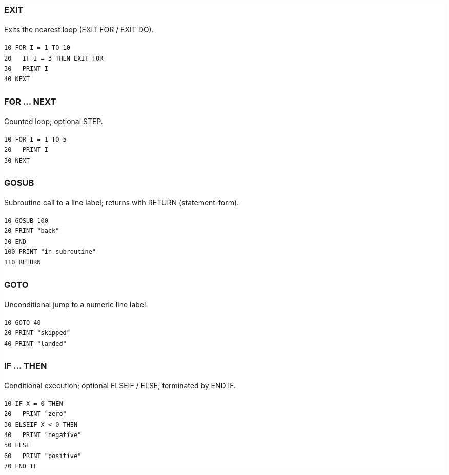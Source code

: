 ### EXIT

Exits the nearest loop (EXIT FOR / EXIT DO).

```basic
10 FOR I = 1 TO 10
20   IF I = 3 THEN EXIT FOR
30   PRINT I
40 NEXT
```

### FOR ... NEXT

Counted loop; optional STEP.

```basic
10 FOR I = 1 TO 5
20   PRINT I
30 NEXT
```

### GOSUB

Subroutine call to a line label; returns with RETURN (statement-form).

```basic
10 GOSUB 100
20 PRINT "back"
30 END
100 PRINT "in subroutine"
110 RETURN
```

### GOTO

Unconditional jump to a numeric line label.

```basic
10 GOTO 40
20 PRINT "skipped"
40 PRINT "landed"
```

### IF ... THEN

Conditional execution; optional ELSEIF / ELSE; terminated by END IF.

```basic
10 IF X = 0 THEN
20   PRINT "zero"
30 ELSEIF X < 0 THEN
40   PRINT "negative"
50 ELSE
60   PRINT "positive"
70 END IF
```
